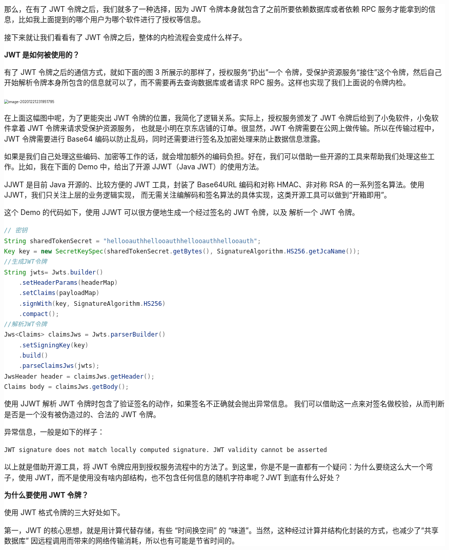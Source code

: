 那么，在有了 JWT 令牌之后，我们就多了一种选择，因为 JWT 令牌本身就包含了之前所要依赖数据库或者依赖 RPC 服务才能拿到的信息，比如我上面提到的哪个用户为哪个软件进行了授权等信息。

接下来就让我们看看有了 JWT 令牌之后，整体的内检流程会变成什么样子。

**JWT 是如何被使用的？**

有了 JWT 令牌之后的通信方式，就如下面的图 3 所展示的那样了，授权服务“扔出”一个 令牌，受保护资源服务“接住”这个令牌，然后自己开始解析令牌本身所包含的信息就可以了，而不需要再去查询数据库或者请求 RPC 服务。这样也实现了我们上面说的令牌内检。

<img src="https://technotes.oss-cn-shenzhen.aliyuncs.com/2021/images/20201221231951.png" alt="image-20201221231951795" style="zoom:50%;" />

在上面这幅图中呢，为了更能突出 JWT 令牌的位置，我简化了逻辑关系。实际上，授权服务颁发了 JWT 令牌后给到了小兔软件，小兔软件拿着 JWT 令牌来请求受保护资源服务， 也就是小明在京东店铺的订单。很显然，JWT 令牌需要在公网上做传输。所以在传输过程中，JWT 令牌需要进行 Base64 编码以防止乱码，同时还需要进行签名及加密处理来防止数据信息泄露。

如果是我们自己处理这些编码、加密等工作的话，就会增加额外的编码负担。好在，我们可以借助一些开源的工具来帮助我们处理这些工作。比如，我在下面的 Demo 中，给出了开源 JJWT（Java JWT）的使用方法。

JJWT 是目前 Java 开源的、比较方便的 JWT 工具，封装了 Base64URL 编码和对称 HMAC、非对称 RSA 的一系列签名算法。使用 JJWT，我们只关注上层的业务逻辑实现， 而无需关注编解码和签名算法的具体实现，这类开源工具可以做到“开箱即用”。

这个 Demo 的代码如下，使用 JJWT 可以很方便地生成一个经过签名的 JWT 令牌，以及 解析一个 JWT 令牌。

```java
// 密钥
String sharedTokenSecret = "hellooauthhellooauthhellooauthhellooauth";
Key key = new SecretKeySpec(sharedTokenSecret.getBytes(), SignatureAlgorithm.HS256.getJcaName());
//生成JWT令牌
String jwts= Jwts.builder()
    .setHeaderParams(headerMap)
    .setClaims(payloadMap)
    .signWith(key, SignatureAlgorithm.HS256)
    .compact();
//解析JWT令牌
Jws<Claims> claimsJws = Jwts.parserBuilder()
    .setSigningKey(key)
    .build()
    .parseClaimsJws(jwts);
JwsHeader header = claimsJws.getHeader();
Claims body = claimsJws.getBody();
```

使用 JJWT 解析 JWT 令牌时包含了验证签名的动作，如果签名不正确就会抛出异常信息。 我们可以借助这一点来对签名做校验，从而判断是否是一个没有被伪造过的、合法的 JWT 令牌。

异常信息，一般是如下的样子：

```
JWT signature does not match locally computed signature. JWT validity cannot be asserted 
```

以上就是借助开源工具，将 JWT 令牌应用到授权服务流程中的方法了。到这里，你是不是一直都有一个疑问：为什么要绕这么大一个弯子，使用 JWT，而不是使用没有啥内部结构，也不包含任何信息的随机字符串呢？JWT 到底有什么好处？

**为什么要使用 JWT 令牌？**

使用 JWT 格式令牌的三大好处如下。

第一，JWT 的核心思想，就是用计算代替存储，有些 “时间换空间” 的 “味道”。当然，这种经过计算并结构化封装的方式，也减少了“共享数据库” 因远程调用而带来的网络传输消耗，所以也有可能是节省时间的。
